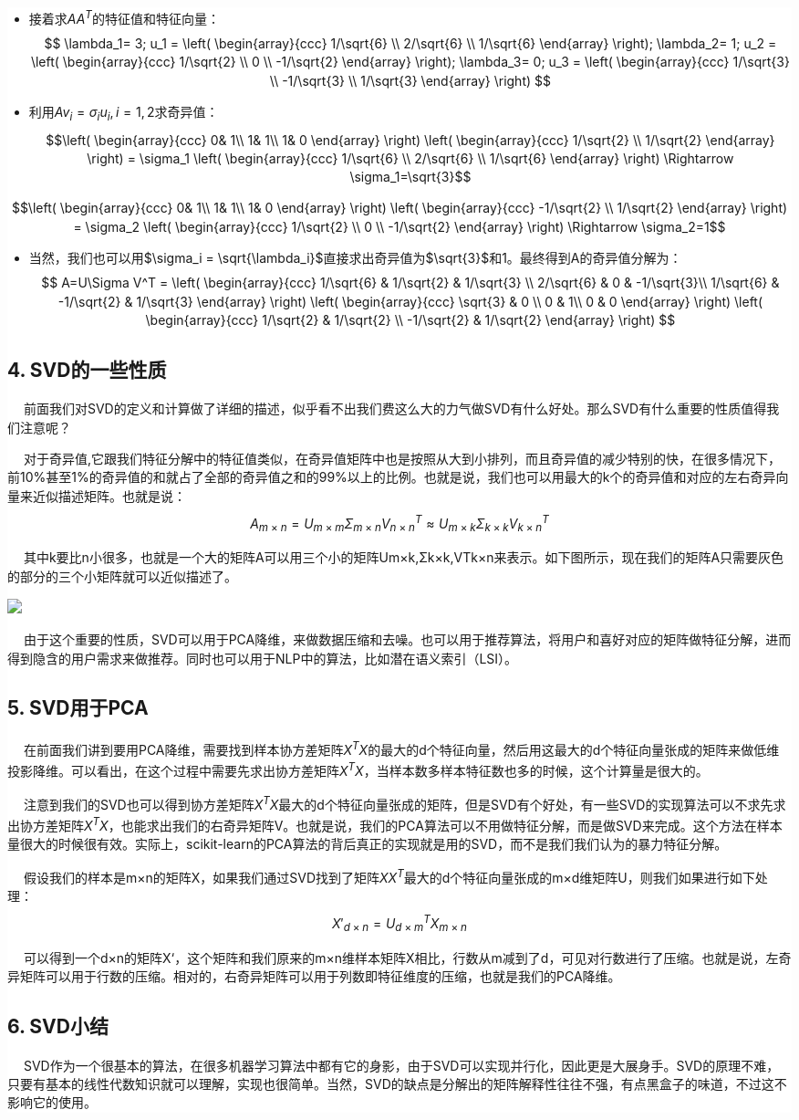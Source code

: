 * 接着求$AA^T$的特征值和特征向量：
$$
\lambda_1= 3; u_1 = \left( \begin{array}{ccc} 1/\sqrt{6} \\ 2/\sqrt{6} \\ 1/\sqrt{6} \end{array} \right); \lambda_2= 1; u_2 = \left( \begin{array}{ccc} 1/\sqrt{2} \\ 0 \\ -1/\sqrt{2} \end{array} \right);  \lambda_3= 0; u_3 = \left( \begin{array}{ccc} 1/\sqrt{3} \\ -1/\sqrt{3} \\ 1/\sqrt{3} \end{array} \right)
$$

* 利用$Av_i = \sigma_i u_i, i=1,2$求奇异值：
$$\left( \begin{array}{ccc} 0& 1\\  1& 1\\   1& 0 \end{array} \right) \left( \begin{array}{ccc} 1/\sqrt{2} \\ 1/\sqrt{2} \end{array} \right) = \sigma_1 \left( \begin{array}{ccc} 1/\sqrt{6} \\ 2/\sqrt{6} \\ 1/\sqrt{6} \end{array} \right) \Rightarrow  \sigma_1=\sqrt{3}$$

$$\left( \begin{array}{ccc} 0& 1\\  1& 1\\   1& 0 \end{array} \right) \left( \begin{array}{ccc} -1/\sqrt{2} \\ 1/\sqrt{2} \end{array} \right) = \sigma_2 \left( \begin{array}{ccc} 1/\sqrt{2} \\ 0 \\ -1/\sqrt{2} \end{array} \right) \Rightarrow  \sigma_2=1$$

* 当然，我们也可以用$\sigma_i = \sqrt{\lambda_i}$直接求出奇异值为$\sqrt{3}$和1。最终得到A的奇异值分解为：
$$
A=U\Sigma V^T = \left( \begin{array}{ccc} 1/\sqrt{6} & 1/\sqrt{2} & 1/\sqrt{3} \\ 2/\sqrt{6} & 0 & -1/\sqrt{3}\\ 1/\sqrt{6} & -1/\sqrt{2} & 1/\sqrt{3} \end{array} \right) \left( \begin{array}{ccc} \sqrt{3} & 0 \\  0 & 1\\ 0 & 0 \end{array} \right) \left( \begin{array}{ccc} 1/\sqrt{2}  & 1/\sqrt{2}  \\ -1/\sqrt{2}  & 1/\sqrt{2}  \end{array} \right)
$$


## 4. SVD的一些性质

&#8195; 前面我们对SVD的定义和计算做了详细的描述，似乎看不出我们费这么大的力气做SVD有什么好处。那么SVD有什么重要的性质值得我们注意呢？

&#8195; 对于奇异值,它跟我们特征分解中的特征值类似，在奇异值矩阵中也是按照从大到小排列，而且奇异值的减少特别的快，在很多情况下，前10%甚至1%的奇异值的和就占了全部的奇异值之和的99%以上的比例。也就是说，我们也可以用最大的k个的奇异值和对应的左右奇异向量来近似描述矩阵。也就是说：
$$A_{m \times n} = U_{m \times m}\Sigma_{m \times n} V^T_{n \times n} \approx U_{m \times k}\Sigma_{k \times k} V^T_{k \times n}$$

&#8195; 其中k要比n小很多，也就是一个大的矩阵A可以用三个小的矩阵Um×k,Σk×k,VTk×n来表示。如下图所示，现在我们的矩阵A只需要灰色的部分的三个小矩阵就可以近似描述了。

![](https://upload-images.jianshu.io/upload_images/16911112-768053fc6baef490.png?imageMogr2/auto-orient/strip%7CimageView2/2/w/1240)

&#8195; 由于这个重要的性质，SVD可以用于PCA降维，来做数据压缩和去噪。也可以用于推荐算法，将用户和喜好对应的矩阵做特征分解，进而得到隐含的用户需求来做推荐。同时也可以用于NLP中的算法，比如潜在语义索引（LSI）。

## 5. SVD用于PCA
&#8195; 在前面我们讲到要用PCA降维，需要找到样本协方差矩阵$X^TX$的最大的d个特征向量，然后用这最大的d个特征向量张成的矩阵来做低维投影降维。可以看出，在这个过程中需要先求出协方差矩阵$X^TX$，当样本数多样本特征数也多的时候，这个计算量是很大的。

&#8195; 注意到我们的SVD也可以得到协方差矩阵$X^TX$最大的d个特征向量张成的矩阵，但是SVD有个好处，有一些SVD的实现算法可以不求先求出协方差矩阵$X^TX$，也能求出我们的右奇异矩阵V。也就是说，我们的PCA算法可以不用做特征分解，而是做SVD来完成。这个方法在样本量很大的时候很有效。实际上，scikit-learn的PCA算法的背后真正的实现就是用的SVD，而不是我们我们认为的暴力特征分解。

&#8195; 假设我们的样本是m×n的矩阵X，如果我们通过SVD找到了矩阵$XX^T$最大的d个特征向量张成的m×d维矩阵U，则我们如果进行如下处理：
$$X'_{d \times n} = U_{d \times m}^TX_{m \times n}$$

&#8195; 可以得到一个d×n的矩阵X‘，这个矩阵和我们原来的m×n维样本矩阵X相比，行数从m减到了d，可见对行数进行了压缩。也就是说，左奇异矩阵可以用于行数的压缩。相对的，右奇异矩阵可以用于列数即特征维度的压缩，也就是我们的PCA降维。　　　　

## 6. SVD小结

&#8195; SVD作为一个很基本的算法，在很多机器学习算法中都有它的身影，由于SVD可以实现并行化，因此更是大展身手。SVD的原理不难，只要有基本的线性代数知识就可以理解，实现也很简单。当然，SVD的缺点是分解出的矩阵解释性往往不强，有点黑盒子的味道，不过这不影响它的使用。
